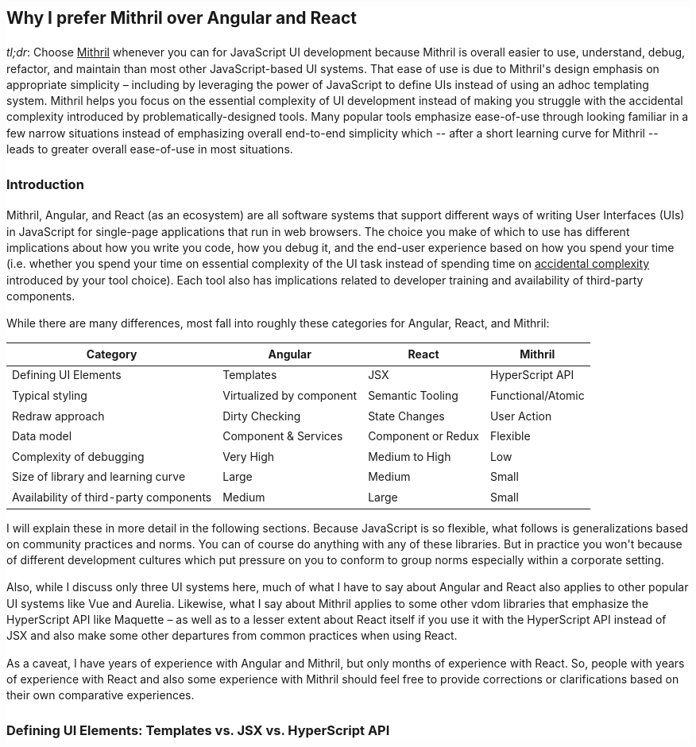 ## Why I prefer Mithril over Angular and React

*tl;dr*: Choose [Mithril](https://mithril.js.org/) whenever you can for JavaScript UI development because Mithril is overall easier to use, understand, debug, refactor, and maintain than most other JavaScript-based UI systems. That ease of use is due to Mithril's design emphasis on appropriate simplicity – including by leveraging the power of JavaScript to define UIs instead of using an adhoc templating system. Mithril helps you focus on the essential complexity of UI development instead of making you struggle with the accidental complexity introduced by problematically-designed tools. Many popular tools emphasize ease-of-use through looking familiar in a few narrow situations instead of emphasizing overall end-to-end simplicity which -- after a short learning curve for Mithril -- leads to greater overall ease-of-use in most situations.

### Introduction

Mithril, Angular, and React (as an ecosystem) are all software systems that support different ways of writing User Interfaces (UIs) in JavaScript for single-page applications that run in web browsers. The choice you make of which to use has different implications about how you write you code, how you debug it, and the end-user experience based on how you spend your time (i.e. whether you spend your time on essential complexity of the UI task instead of spending time on [accidental complexity](https://en.wikipedia.org/wiki/Accidental_complexity) introduced by your tool choice). Each tool also has implications related to developer training and availability of third-party components.

While there are many differences, most fall into roughly these categories for Angular, React, and Mithril:

Category | Angular | React | Mithril
--- | --- | --- | ---
Defining UI Elements | Templates | JSX | HyperScript API
Typical styling | Virtualized by component | Semantic Tooling | Functional/Atomic
Redraw approach | Dirty Checking | State Changes | User Action
Data model | Component & Services | Component or Redux | Flexible
Complexity of debugging | Very High | Medium to High | Low
Size of library and learning curve | Large | Medium | Small
Availability of third-party components | Medium | Large | Small

I will explain these in more detail in the following sections. Because JavaScript is so flexible, what follows is generalizations based on community practices and norms. You can of course do anything with any of these libraries. But in practice you won't because of different development cultures which put pressure on you to conform to group norms especially within a corporate setting.

Also, while I discuss only three UI systems here, much of what I have to say about Angular and React also applies to other popular UI systems like Vue and Aurelia. Likewise, what I say about Mithril applies to some other vdom libraries that emphasize the HyperScript API like Maquette – as well as to a lesser extent about React itself if you use it with the HyperScript API instead of JSX and also make some other departures from common practices when using React.

As a caveat, I have years of experience with Angular and Mithril, but only months of experience with React. So, people with years of experience with React and also some experience with Mithril should feel free to provide corrections or clarifications based on their own comparative experiences.

### Defining UI Elements: Templates vs. JSX vs. HyperScript API
